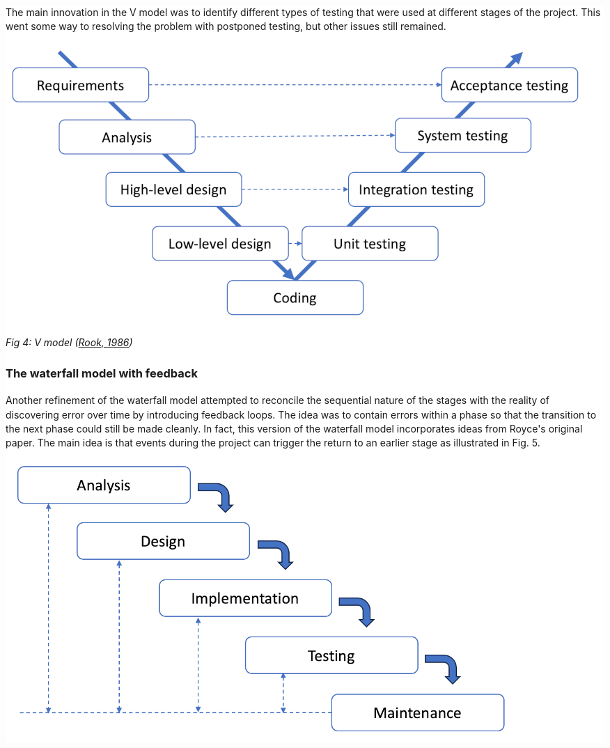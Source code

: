 The main innovation in the V model was to identify different types of testing that were used at 
different stages of the project. This went some way to resolving the problem with postponed testing,
but other issues still remained.

![V model](../images/v-model.png)

*Fig 4: V model ([Rook, 1986](https://doi.org/10.1049/sej.1986.0003))*

### The waterfall model with feedback

Another refinement of the waterfall model attempted to reconcile the sequential nature of the stages
with the reality of discovering error over time by introducing feedback loops. The idea was to
contain errors within a phase so that the transition to the next phase could still be made cleanly.
In fact, this version of the waterfall model incorporates ideas from Royce's original paper. The main
idea is that events during the project can trigger the return to an earlier stage as illustrated in
Fig. 5.

![Waterfall model with feedback](../images/feedback_waterfall.png)
